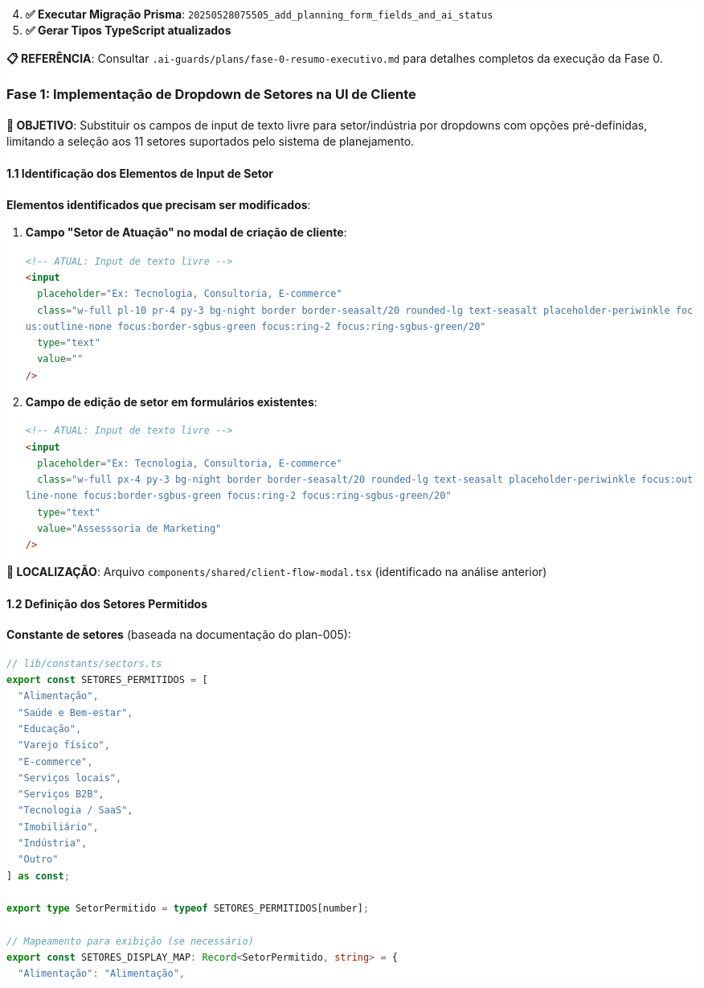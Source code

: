 4. **✅ Executar Migração Prisma**: `20250528075505_add_planning_form_fields_and_ai_status`
5. **✅ Gerar Tipos TypeScript atualizados**

**📋 REFERÊNCIA**: Consultar `.ai-guards/plans/fase-0-resumo-executivo.md` para detalhes completos da execução da Fase 0.

### Fase 1: Implementação de Dropdown de Setores na UI de Cliente

**🎯 OBJETIVO**: Substituir os campos de input de texto livre para setor/indústria por dropdowns com opções pré-definidas, limitando a seleção aos 11 setores suportados pelo sistema de planejamento.

#### 1.1 Identificação dos Elementos de Input de Setor

**Elementos identificados que precisam ser modificados**:

1. **Campo "Setor de Atuação" no modal de criação de cliente**:
   ```html
   <!-- ATUAL: Input de texto livre -->
   <input 
     placeholder="Ex: Tecnologia, Consultoria, E-commerce" 
     class="w-full pl-10 pr-4 py-3 bg-night border border-seasalt/20 rounded-lg text-seasalt placeholder-periwinkle focus:outline-none focus:border-sgbus-green focus:ring-2 focus:ring-sgbus-green/20" 
     type="text" 
     value=""
   />
   ```

2. **Campo de edição de setor em formulários existentes**:
   ```html
   <!-- ATUAL: Input de texto livre -->
   <input 
     placeholder="Ex: Tecnologia, Consultoria, E-commerce" 
     class="w-full px-4 py-3 bg-night border border-seasalt/20 rounded-lg text-seasalt placeholder-periwinkle focus:outline-none focus:border-sgbus-green focus:ring-2 focus:ring-sgbus-green/20" 
     type="text" 
     value="Assesssoria de Marketing"
   />
   ```

**📍 LOCALIZAÇÃO**: Arquivo `components/shared/client-flow-modal.tsx` (identificado na análise anterior)

#### 1.2 Definição dos Setores Permitidos

**Constante de setores** (baseada na documentação do plan-005):
```typescript
// lib/constants/sectors.ts
export const SETORES_PERMITIDOS = [
  "Alimentação",
  "Saúde e Bem-estar", 
  "Educação",
  "Varejo físico",
  "E-commerce",
  "Serviços locais",
  "Serviços B2B",
  "Tecnologia / SaaS",
  "Imobiliário",
  "Indústria",
  "Outro"
] as const;

export type SetorPermitido = typeof SETORES_PERMITIDOS[number];

// Mapeamento para exibição (se necessário)
export const SETORES_DISPLAY_MAP: Record<SetorPermitido, string> = {
  "Alimentação": "Alimentação",
```